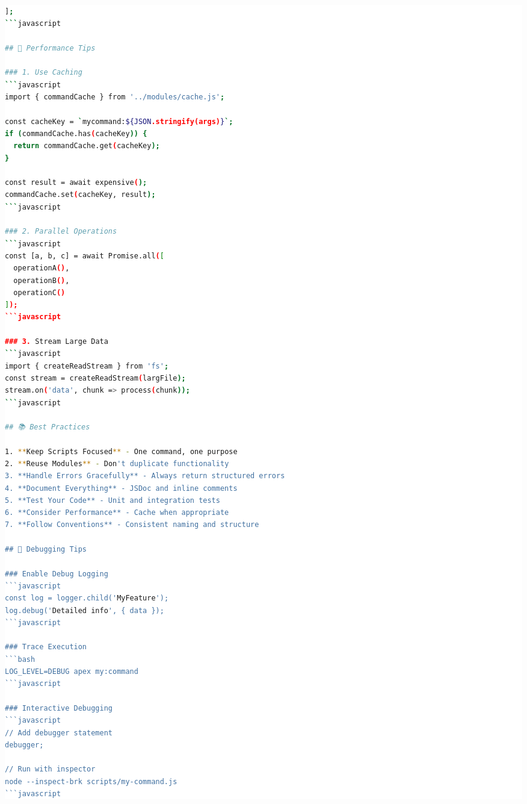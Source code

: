```bash
];
```javascript

## 🚀 Performance Tips

### 1. Use Caching
```javascript
import { commandCache } from '../modules/cache.js';

const cacheKey = `mycommand:${JSON.stringify(args)}`;
if (commandCache.has(cacheKey)) {
  return commandCache.get(cacheKey);
}

const result = await expensive();
commandCache.set(cacheKey, result);
```javascript

### 2. Parallel Operations
```javascript
const [a, b, c] = await Promise.all([
  operationA(),
  operationB(),
  operationC()
]);
```javascript

### 3. Stream Large Data
```javascript
import { createReadStream } from 'fs';
const stream = createReadStream(largFile);
stream.on('data', chunk => process(chunk));
```javascript

## 📚 Best Practices

1. **Keep Scripts Focused** - One command, one purpose
2. **Reuse Modules** - Don't duplicate functionality
3. **Handle Errors Gracefully** - Always return structured errors
4. **Document Everything** - JSDoc and inline comments
5. **Test Your Code** - Unit and integration tests
6. **Consider Performance** - Cache when appropriate
7. **Follow Conventions** - Consistent naming and structure

## 🔧 Debugging Tips

### Enable Debug Logging
```javascript
const log = logger.child('MyFeature');
log.debug('Detailed info', { data });
```javascript

### Trace Execution
```bash
LOG_LEVEL=DEBUG apex my:command
```javascript

### Interactive Debugging
```javascript
// Add debugger statement
debugger;

// Run with inspector
node --inspect-brk scripts/my-command.js
```javascript
```